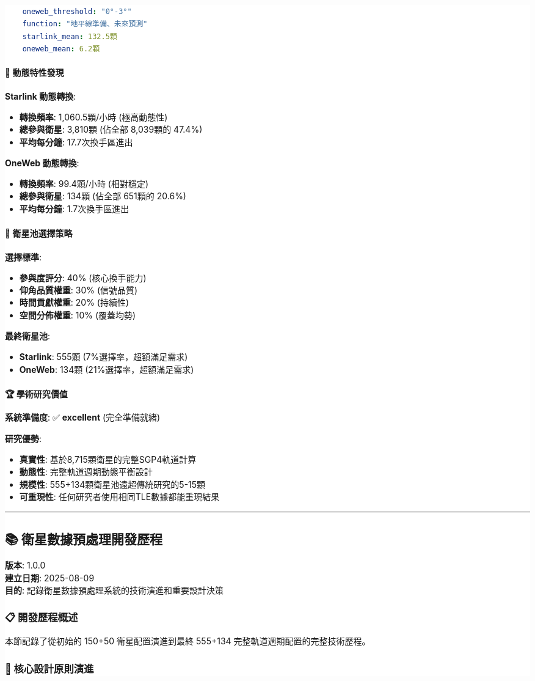 ```yaml
    oneweb_threshold: "0°-3°"
    function: "地平線準備、未來預測"
    starlink_mean: 132.5顆
    oneweb_mean: 6.2顆
```

#### 🔄 動態特性發現

**Starlink 動態轉換**:
- **轉換頻率**: 1,060.5顆/小時 (極高動態性)
- **總參與衛星**: 3,810顆 (佔全部 8,039顆的 47.4%)
- **平均每分鐘**: 17.7次換手區進出

**OneWeb 動態轉換**:
- **轉換頻率**: 99.4顆/小時 (相對穩定)
- **總參與衛星**: 134顆 (佔全部 651顆的 20.6%)
- **平均每分鐘**: 1.7次換手區進出

#### 🎯 衛星池選擇策略

**選擇標準**:
- **參與度評分**: 40% (核心換手能力)
- **仰角品質權重**: 30% (信號品質)
- **時間貢獻權重**: 20% (持續性)
- **空間分佈權重**: 10% (覆蓋均勢)

**最終衛星池**:
- **Starlink**: 555顆 (7%選擇率，超額滿足需求)
- **OneWeb**: 134顆 (21%選擇率，超額滿足需求)

#### 🏆 學術研究價值

**系統準備度**: ✅ **excellent** (完全準備就緒)

**研究優勢**:
- **真實性**: 基於8,715顆衛星的完整SGP4軌道計算
- **動態性**: 完整軌道週期動態平衡設計
- **規模性**: 555+134顆衛星池遠超傳統研究的5-15顆
- **可重現性**: 任何研究者使用相同TLE數據都能重現結果

---

## 📚 衛星數據預處理開發歷程

**版本**: 1.0.0  
**建立日期**: 2025-08-09  
**目的**: 記錄衛星數據預處理系統的技術演進和重要設計決策  

### 📋 開發歷程概述

本節記錄了從初始的 150+50 衛星配置演進到最終 555+134 完整軌道週期配置的完整技術歷程。

### 🎯 核心設計原則演進
